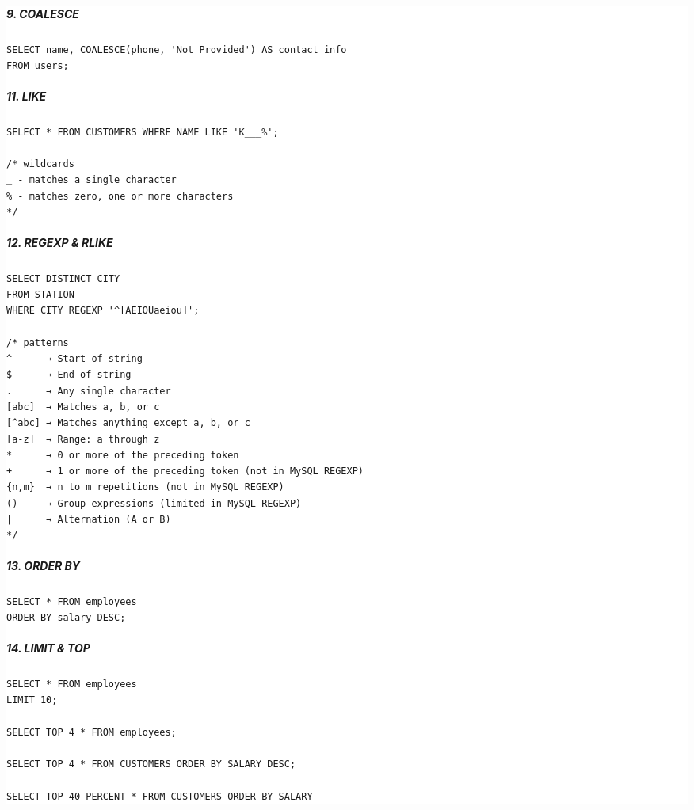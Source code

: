 ##### 9. COALESCE
```mysql
SELECT name, COALESCE(phone, 'Not Provided') AS contact_info 
FROM users;
```

##### 11. LIKE
```mysql
SELECT * FROM CUSTOMERS WHERE NAME LIKE 'K___%';

/* wildcards
_ - matches a single character
% - matches zero, one or more characters
*/
```

##### 12. REGEXP & RLIKE
```mysql
SELECT DISTINCT CITY 
FROM STATION 
WHERE CITY REGEXP '^[AEIOUaeiou]';

/* patterns
^      → Start of string
$      → End of string
.      → Any single character
[abc]  → Matches a, b, or c
[^abc] → Matches anything except a, b, or c
[a-z]  → Range: a through z
*      → 0 or more of the preceding token
+      → 1 or more of the preceding token (not in MySQL REGEXP)
{n,m}  → n to m repetitions (not in MySQL REGEXP)
()     → Group expressions (limited in MySQL REGEXP)
|      → Alternation (A or B)
*/
```

##### 13. ORDER BY
```mysql
SELECT * FROM employees
ORDER BY salary DESC;
```

##### 14. LIMIT & TOP
```mysql
SELECT * FROM employees
LIMIT 10;

SELECT TOP 4 * FROM employees;

SELECT TOP 4 * FROM CUSTOMERS ORDER BY SALARY DESC;

SELECT TOP 40 PERCENT * FROM CUSTOMERS ORDER BY SALARY
```

